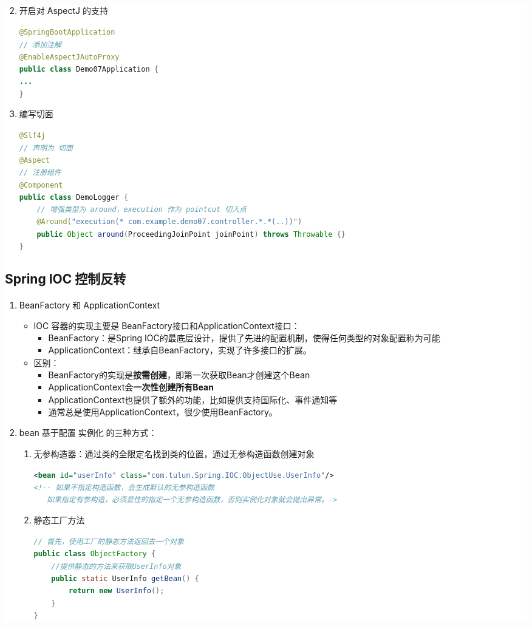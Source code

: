    2. 开启对 AspectJ 的支持

      ~~~java
      @SpringBootApplication
      // 添加注解
      @EnableAspectJAutoProxy
      public class Demo07Application {
      ...
      }
      ~~~

   3. 编写切面

      ~~~java
      @Slf4j
      // 声明为 切面
      @Aspect
      // 注册组件
      @Component
      public class DemoLogger {
          // 增强类型为 around，execution 作为 pointcut 切入点
          @Around("execution(* com.example.demo07.controller.*.*(..))")
          public Object around(ProceedingJoinPoint joinPoint) throws Throwable {}
      }
      ~~~



## Spring IOC 控制反转

1. BeanFactory 和 ApplicationContext

   * IOC 容器的实现主要是 BeanFactory接口和ApplicationContext接口：
     * BeanFactory：是Spring IOC的最底层设计，提供了先进的配置机制，使得任何类型的对象配置称为可能
     * ApplicationContext：继承自BeanFactory，实现了许多接口的扩展。
   * 区别：
     * BeanFactory的实现是**按需创建**，即第一次获取Bean才创建这个Bean
     * ApplicationContext会**一次性创建所有Bean**
     * ApplicationContext也提供了额外的功能，比如提供支持国际化、事件通知等
     * 通常总是使用ApplicationContext，很少使用BeanFactory。

2. bean 基于配置 实例化 的三种方式：

   1. 无参构造器：通过类的全限定名找到类的位置，通过无参构造函数创建对象

      ~~~xml
      <bean id="userInfo" class="com.tulun.Spring.IOC.ObjectUse.UserInfo"/>
      <!-- 如果不指定构造函数，会生成默认的无参构造函数
      	 如果指定有参构造，必须显性的指定一个无参构造函数，否则实例化对象就会抛出异常。->
      ~~~

   2. 静态工厂方法

      ~~~java
      // 首先，使用工厂的静态方法返回去一个对象
      public class ObjectFactory {
          //提供静态的方法来获取UserInfo对象
          public static UserInfo getBean() {
              return new UserInfo();
          }
      }
      ~~~
